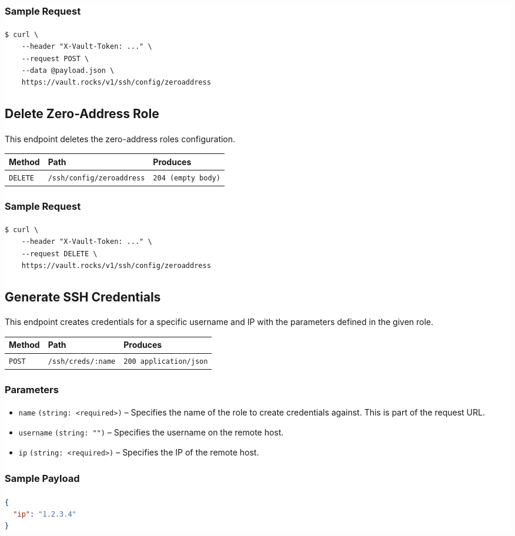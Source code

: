 ### Sample Request

```
$ curl \
    --header "X-Vault-Token: ..." \
    --request POST \
    --data @payload.json \
    https://vault.rocks/v1/ssh/config/zeroaddress
```

## Delete Zero-Address Role

This endpoint deletes the zero-address roles configuration.

| Method   | Path                         | Produces               |
| :------- | :--------------------------- | :--------------------- |
| `DELETE` | `/ssh/config/zeroaddress`    | `204 (empty body)`     |

### Sample Request

```
$ curl \
    --header "X-Vault-Token: ..." \
    --request DELETE \
    https://vault.rocks/v1/ssh/config/zeroaddress
```

## Generate SSH Credentials

This endpoint creates credentials for a specific username and IP with the
parameters defined in the given role.

| Method   | Path                         | Produces               |
| :------- | :--------------------------- | :--------------------- |
| `POST`   | `/ssh/creds/:name`           | `200 application/json` |

### Parameters

- `name` `(string: <required>)` – Specifies the name of the role to create
  credentials against. This is part of the request URL.

- `username` `(string: "")` – Specifies the username on the remote host.

- `ip` `(string: <required>)` – Specifies the IP of the remote host.

### Sample Payload

```json
{
  "ip": "1.2.3.4"
}
```

